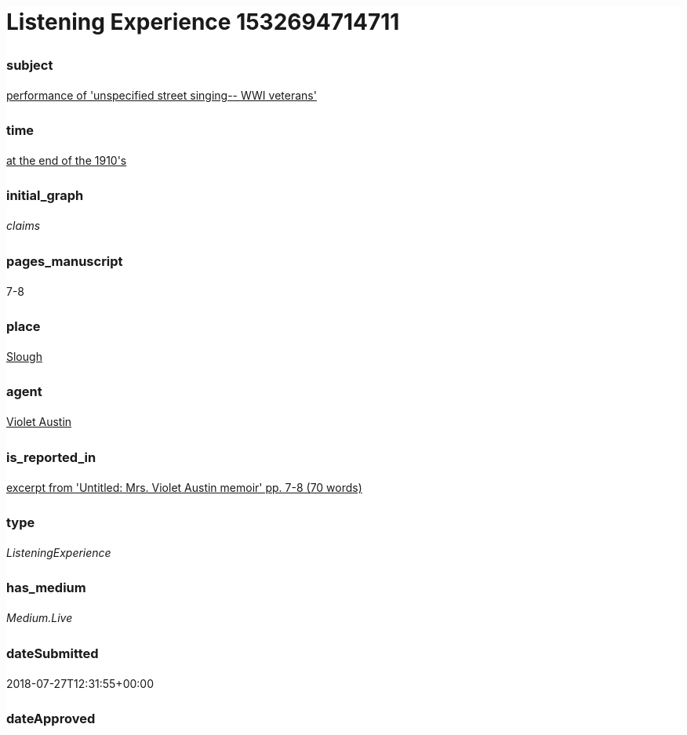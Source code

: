 # Listening Experience 1532694714711

### subject


[performance of 'unspecified street singing-- WWI veterans'](#performance-of-'unspecified-street-singing---WWI-veterans')

### time


[at the end of the 1910's](#at-the-end-of-the-1910's)

### initial_graph


*claims*

### pages_manuscript


7-8

### place


[Slough](#Slough)

### agent


[Violet Austin](#Violet-Austin)

### is_reported_in


[excerpt from 'Untitled: Mrs. Violet Austin memoir' pp. 7-8 (70 words)](#excerpt-from-'Untitled-Mrs.-Violet-Austin-memoir'-pp.-7-8-(70-words))

### type


*ListeningExperience*

### has_medium


*Medium.Live*

### dateSubmitted


2018-07-27T12:31:55+00:00

### dateApproved
